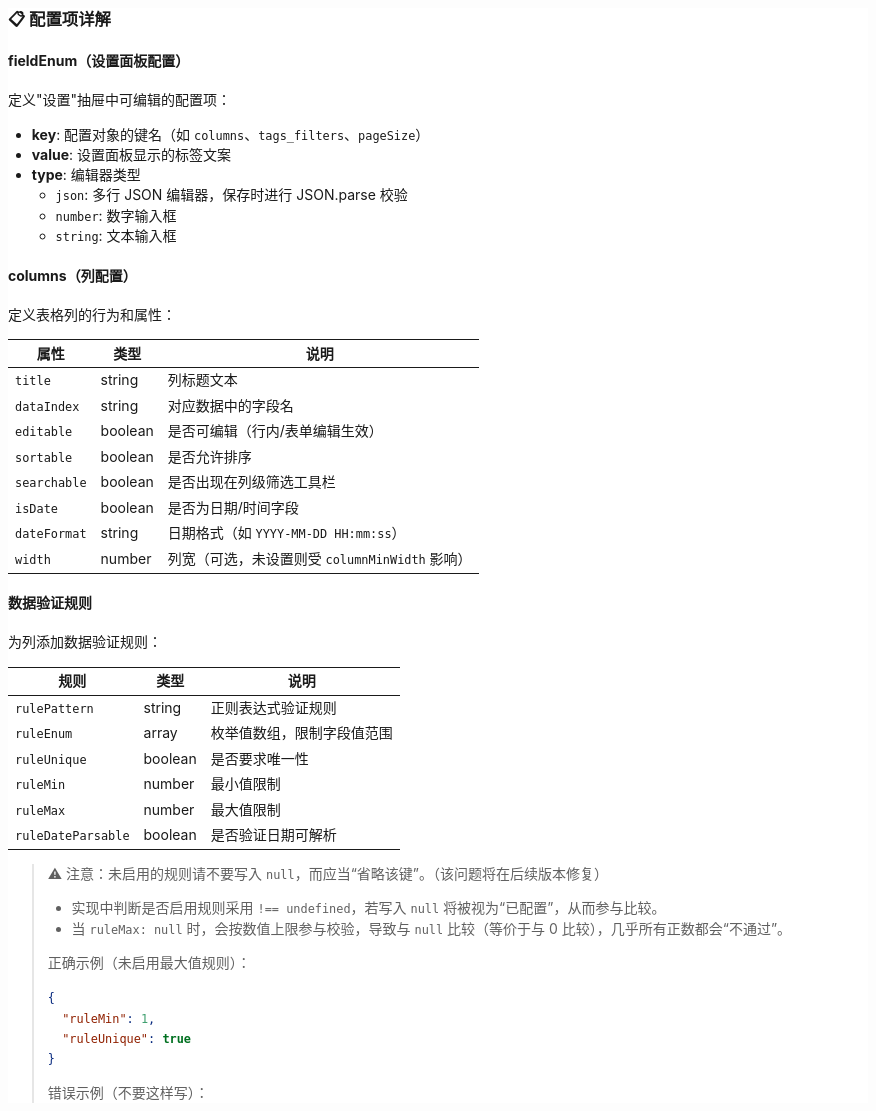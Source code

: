 ### 📋 配置项详解

#### fieldEnum（设置面板配置）

定义"设置"抽屉中可编辑的配置项：

- **key**: 配置对象的键名（如 `columns`、`tags_filters`、`pageSize`）
- **value**: 设置面板显示的标签文案
- **type**: 编辑器类型
  - `json`: 多行 JSON 编辑器，保存时进行 JSON.parse 校验
  - `number`: 数字输入框
  - `string`: 文本输入框

#### columns（列配置）

定义表格列的行为和属性：

| 属性         | 类型    | 说明                                           |
| ------------ | ------- | ---------------------------------------------- |
| `title`      | string  | 列标题文本                                     |
| `dataIndex`  | string  | 对应数据中的字段名                             |
| `editable`   | boolean | 是否可编辑（行内/表单编辑生效）                |
| `sortable`   | boolean | 是否允许排序                                   |
| `searchable` | boolean | 是否出现在列级筛选工具栏                       |
| `isDate`     | boolean | 是否为日期/时间字段                            |
| `dateFormat` | string  | 日期格式（如 `YYYY-MM-DD HH:mm:ss`）           |
| `width`      | number  | 列宽（可选，未设置则受 `columnMinWidth` 影响） |

#### 数据验证规则

为列添加数据验证规则：

| 规则               | 类型    | 说明                       |
| ------------------ | ------- | -------------------------- |
| `rulePattern`      | string  | 正则表达式验证规则         |
| `ruleEnum`         | array   | 枚举值数组，限制字段值范围 |
| `ruleUnique`       | boolean | 是否要求唯一性             |
| `ruleMin`          | number  | 最小值限制                 |
| `ruleMax`          | number  | 最大值限制                 |
| `ruleDateParsable` | boolean | 是否验证日期可解析         |

> ⚠️ 注意：未启用的规则请不要写入 `null`，而应当“省略该键”。（该问题将在后续版本修复）
>
> - 实现中判断是否启用规则采用 `!== undefined`，若写入 `null` 将被视为“已配置”，从而参与比较。
> - 当 `ruleMax: null` 时，会按数值上限参与校验，导致与 `null` 比较（等价于与 0 比较），几乎所有正数都会“不通过”。
>
> 正确示例（未启用最大值规则）：
>
> ```json
> {
>   "ruleMin": 1,
>   "ruleUnique": true
> }
> ```
>
> 错误示例（不要这样写）：